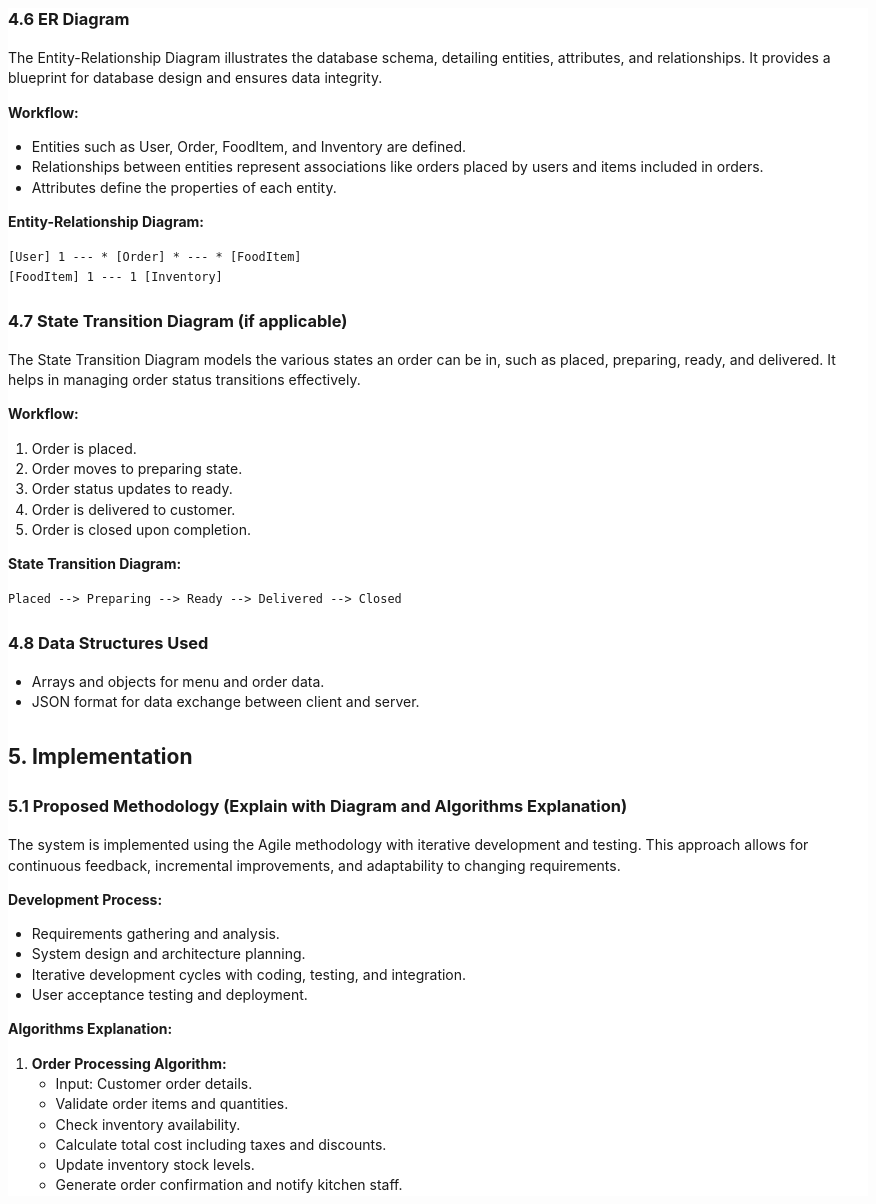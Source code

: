 ### 4.6 ER Diagram
The Entity-Relationship Diagram illustrates the database schema, detailing entities, attributes, and relationships. It provides a blueprint for database design and ensures data integrity.

**Workflow:**
- Entities such as User, Order, FoodItem, and Inventory are defined.
- Relationships between entities represent associations like orders placed by users and items included in orders.
- Attributes define the properties of each entity.

**Entity-Relationship Diagram:**
```
[User] 1 --- * [Order] * --- * [FoodItem]
[FoodItem] 1 --- 1 [Inventory]
```

### 4.7 State Transition Diagram (if applicable)
The State Transition Diagram models the various states an order can be in, such as placed, preparing, ready, and delivered. It helps in managing order status transitions effectively.

**Workflow:**
1. Order is placed.
2. Order moves to preparing state.
3. Order status updates to ready.
4. Order is delivered to customer.
5. Order is closed upon completion.

**State Transition Diagram:**
```
Placed --> Preparing --> Ready --> Delivered --> Closed
```

### 4.8 Data Structures Used
- Arrays and objects for menu and order data.
- JSON format for data exchange between client and server.

## 5. Implementation

### 5.1 Proposed Methodology (Explain with Diagram and Algorithms Explanation)
The system is implemented using the Agile methodology with iterative development and testing. This approach allows for continuous feedback, incremental improvements, and adaptability to changing requirements.

**Development Process:**
- Requirements gathering and analysis.
- System design and architecture planning.
- Iterative development cycles with coding, testing, and integration.
- User acceptance testing and deployment.

**Algorithms Explanation:**

1. **Order Processing Algorithm:**
   - Input: Customer order details.
   - Validate order items and quantities.
   - Check inventory availability.
   - Calculate total cost including taxes and discounts.
   - Update inventory stock levels.
   - Generate order confirmation and notify kitchen staff.
